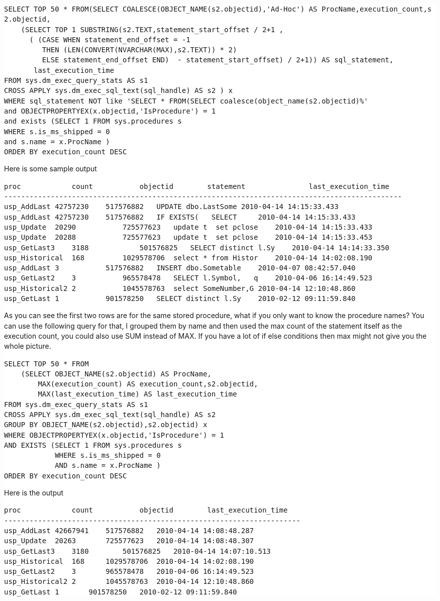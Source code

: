 <pre>SELECT TOP 50 * FROM(SELECT COALESCE(OBJECT_NAME(s2.objectid),'Ad-Hoc') AS ProcName,execution_count,s2.objectid,
    (SELECT TOP 1 SUBSTRING(s2.TEXT,statement_start_offset / 2+1 ,
      ( (CASE WHEN statement_end_offset = -1
         THEN (LEN(CONVERT(NVARCHAR(MAX),s2.TEXT)) * 2)
         ELSE statement_end_offset END)  - statement_start_offset) / 2+1)) AS sql_statement,
       last_execution_time
FROM sys.dm_exec_query_stats AS s1
CROSS APPLY sys.dm_exec_sql_text(sql_handle) AS s2 ) x
WHERE sql_statement NOT like 'SELECT * FROM(SELECT coalesce(object_name(s2.objectid)%'
and OBJECTPROPERTYEX(x.objectid,'IsProcedure') = 1
and exists (SELECT 1 FROM sys.procedures s
WHERE s.is_ms_shipped = 0
and s.name = x.ProcName )
ORDER BY execution_count DESC</pre>

Here is some sample output

<pre>proc            count           objectid        statement               last_execution_time
----------------------------------------------------------------------------------------------
usp_AddLast	42757230	517576882	UPDATE dbo.LastSome	2010-04-14 14:15:33.433
usp_AddLast	42757230	517576882	IF EXISTS(   SELECT 	2010-04-14 14:15:33.433
usp_Update	20290	        725577623	update t  set pclose	2010-04-14 14:15:33.433
usp_Update	20288	        725577623	update t  set pclose	2010-04-14 14:15:33.453
usp_GetLast3	3188	        501576825	SELECT distinct l.Sy	2010-04-14 14:14:33.350
usp_Historical	168	        1029578706	select * from Histor	2010-04-14 14:02:08.190
usp_AddLast	3	        517576882	INSERT dbo.Sometable	2010-04-07 08:42:57.040
usp_GetLast2	3	        965578478	SELECT l.Symbol,   q	2010-04-06 16:14:49.523
usp_Historical2	2	        1045578763	select SomeNumber,G	2010-04-14 12:10:48.860
usp_GetLast	1	        901578250	SELECT distinct l.Sy	2010-02-12 09:11:59.840</pre>

As you can see the first two rows are for the same stored procedure, what if you only want to know the procedure names? You can use the following query for that, I grouped them by name and then used the max count of the statement itself as the execution count, you could also use SUM instead of MAX. If you have a lot of if else conditions then max might not give you the whole picture.

<pre>SELECT TOP 50 * FROM
    (SELECT OBJECT_NAME(s2.objectid) AS ProcName,
        MAX(execution_count) AS execution_count,s2.objectid,
        MAX(last_execution_time) AS last_execution_time
FROM sys.dm_exec_query_stats AS s1
CROSS APPLY sys.dm_exec_sql_text(sql_handle) AS s2
GROUP BY OBJECT_NAME(s2.objectid),s2.objectid) x
WHERE OBJECTPROPERTYEX(x.objectid,'IsProcedure') = 1
AND EXISTS (SELECT 1 FROM sys.procedures s
            WHERE s.is_ms_shipped = 0
            AND s.name = x.ProcName )
ORDER BY execution_count DESC</pre>

Here is the output

<pre>proc            count           objectid        last_execution_time
----------------------------------------------------------------------
usp_AddLast	42667941	517576882	2010-04-14 14:08:48.287
usp_Update	20263		725577623	2010-04-14 14:08:48.307
usp_GetLast3	3180		501576825	2010-04-14 14:07:10.513
usp_Historical	168		1029578706	2010-04-14 14:02:08.190
usp_GetLast2	3		965578478	2010-04-06 16:14:49.523
usp_Historical2	2		1045578763	2010-04-14 12:10:48.860
usp_GetLast	1		901578250	2010-02-12 09:11:59.840</pre>
